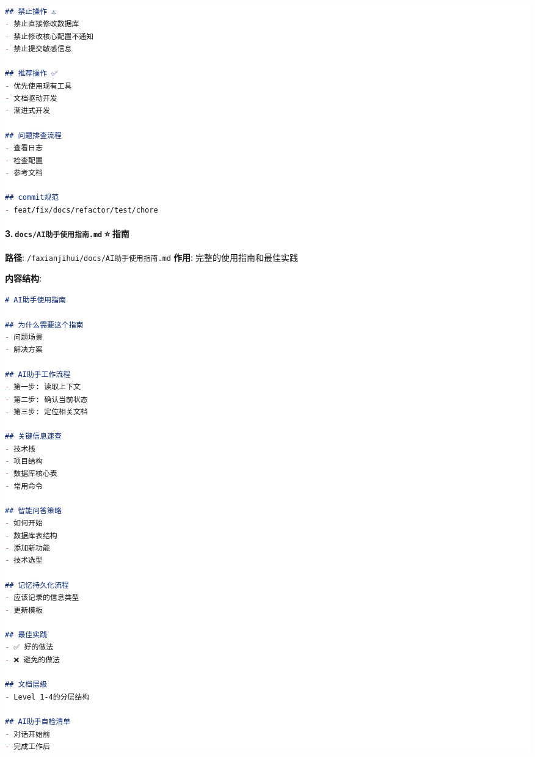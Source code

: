 ```markdown
## 禁止操作 ⚠️
- 禁止直接修改数据库
- 禁止修改核心配置不通知
- 禁止提交敏感信息

## 推荐操作 ✅
- 优先使用现有工具
- 文档驱动开发
- 渐进式开发

## 问题排查流程
- 查看日志
- 检查配置
- 参考文档

## commit规范
- feat/fix/docs/refactor/test/chore
```

#### 3. `docs/AI助手使用指南.md` ⭐ 指南
**路径**: `/faxianjihui/docs/AI助手使用指南.md`
**作用**: 完整的使用指南和最佳实践

**内容结构**:
```markdown
# AI助手使用指南

## 为什么需要这个指南
- 问题场景
- 解决方案

## AI助手工作流程
- 第一步: 读取上下文
- 第二步: 确认当前状态
- 第三步: 定位相关文档

## 关键信息速查
- 技术栈
- 项目结构
- 数据库核心表
- 常用命令

## 智能问答策略
- 如何开始
- 数据库表结构
- 添加新功能
- 技术选型

## 记忆持久化流程
- 应该记录的信息类型
- 更新模板

## 最佳实践
- ✅ 好的做法
- ❌ 避免的做法

## 文档层级
- Level 1-4的分层结构

## AI助手自检清单
- 对话开始前
- 完成工作后
```
